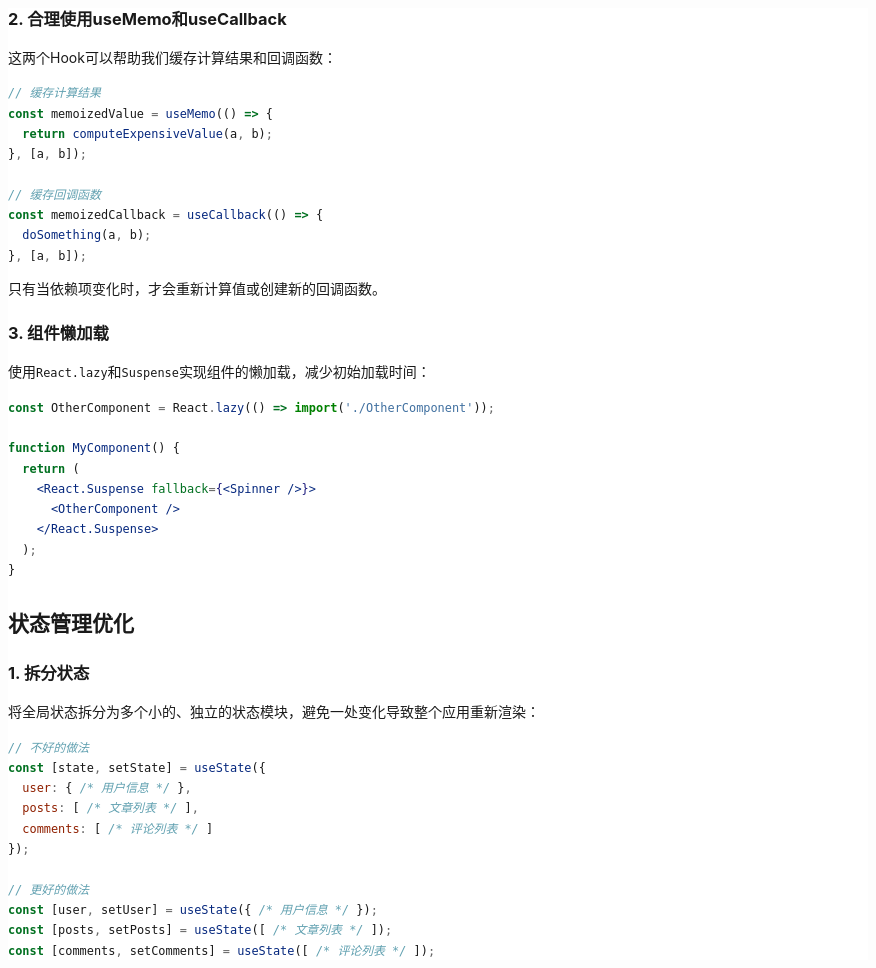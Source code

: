 ### 2. 合理使用useMemo和useCallback

这两个Hook可以帮助我们缓存计算结果和回调函数：

```jsx
// 缓存计算结果
const memoizedValue = useMemo(() => {
  return computeExpensiveValue(a, b);
}, [a, b]);

// 缓存回调函数
const memoizedCallback = useCallback(() => {
  doSomething(a, b);
}, [a, b]);
```

只有当依赖项变化时，才会重新计算值或创建新的回调函数。

### 3. 组件懒加载

使用`React.lazy`和`Suspense`实现组件的懒加载，减少初始加载时间：

```jsx
const OtherComponent = React.lazy(() => import('./OtherComponent'));

function MyComponent() {
  return (
    <React.Suspense fallback={<Spinner />}>
      <OtherComponent />
    </React.Suspense>
  );
}
```

## 状态管理优化

### 1. 拆分状态

将全局状态拆分为多个小的、独立的状态模块，避免一处变化导致整个应用重新渲染：

```jsx
// 不好的做法
const [state, setState] = useState({
  user: { /* 用户信息 */ },
  posts: [ /* 文章列表 */ ],
  comments: [ /* 评论列表 */ ]
});

// 更好的做法
const [user, setUser] = useState({ /* 用户信息 */ });
const [posts, setPosts] = useState([ /* 文章列表 */ ]);
const [comments, setComments] = useState([ /* 评论列表 */ ]);
```
